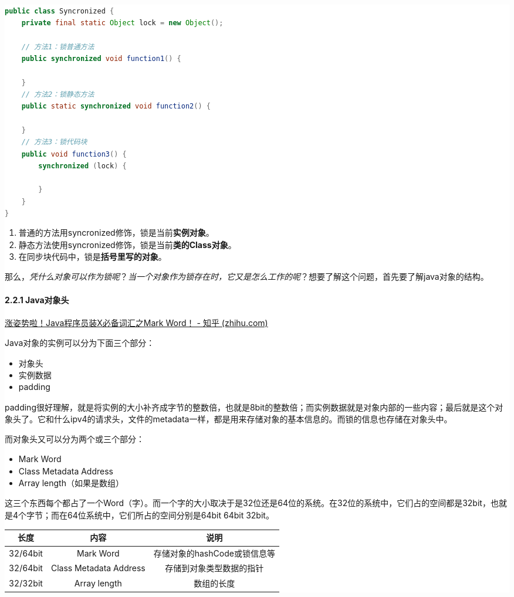 ```java
public class Syncronized {  
    private final static Object lock = new Object();  

	// 方法1：锁普通方法
    public synchronized void function1() {  
  
    }  
    // 方法2：锁静态方法
    public static synchronized void function2() {  
  
    }  
    // 方法3：锁代码块
    public void function3() {  
        synchronized (lock) {  
  
        }  
    }  
}
```

1. 普通的方法用syncronized修饰，锁是当前**实例对象**。
2. 静态方法使用syncronized修饰，锁是当前**类的Class对象**。
3. 在同步块代码中，锁是**括号里写的对象**。

那么，*凭什么对象可以作为锁呢*？*当一个对象作为锁存在时，它又是怎么工作的呢*？想要了解这个问题，首先要了解java对象的结构。

#### 2.2.1 Java对象头

[涨姿势啦！Java程序员装X必备词汇之Mark Word！ - 知乎 (zhihu.com)](https://zhuanlan.zhihu.com/p/399423994)

Java对象的实例可以分为下面三个部分：

* 对象头
* 实例数据
* padding

padding很好理解，就是将实例的大小补齐成字节的整数倍，也就是8bit的整数倍；而实例数据就是对象内部的一些内容；最后就是这个对象头了。它和什么ipv4的请求头，文件的metadata一样，都是用来存储对象的基本信息的。而锁的信息也存储在对象头中。

而对象头又可以分为两个或三个部分：

* Mark Word
* Class Metadata Address
* Array length（如果是数组）

这三个东西每个都占了一个Word（字）。而一个字的大小取决于是32位还是64位的系统。在32位的系统中，它们占的空间都是32bit，也就是4个字节；而在64位系统中，它们所占的空间分别是64bit 64bit 32bit。

|   长度   |          内容          |             说明             |
|:--------:|:----------------------:|:----------------------------:|
| 32/64bit |       Mark Word        | 存储对象的hashCode或锁信息等 |
| 32/64bit | Class Metadata Address |   存储到对象类型数据的指针   |
| 32/32bit |      Array length      |          数组的长度          |
